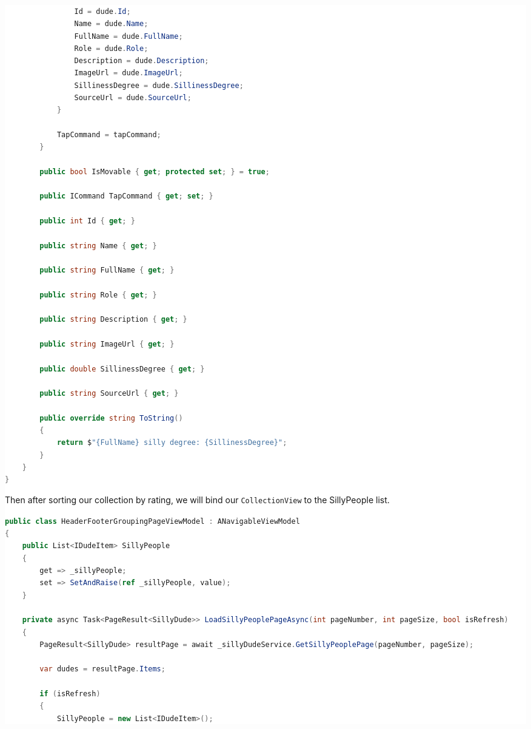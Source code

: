 ```csharp
                Id = dude.Id;
                Name = dude.Name;
                FullName = dude.FullName;
                Role = dude.Role;
                Description = dude.Description;
                ImageUrl = dude.ImageUrl;
                SillinessDegree = dude.SillinessDegree;
                SourceUrl = dude.SourceUrl;
            }

            TapCommand = tapCommand;
        }

        public bool IsMovable { get; protected set; } = true;

        public ICommand TapCommand { get; set; }

        public int Id { get; }

        public string Name { get; }

        public string FullName { get; }

        public string Role { get; }

        public string Description { get; }

        public string ImageUrl { get; }

        public double SillinessDegree { get; }

        public string SourceUrl { get; }

        public override string ToString()
        {
            return $"{FullName} silly degree: {SillinessDegree}";
        }
    }
}
```

Then after sorting our collection by rating, we will bind our `CollectionView` to the SillyPeople list.

```csharp
public class HeaderFooterGroupingPageViewModel : ANavigableViewModel
{
    public List<IDudeItem> SillyPeople
    {
        get => _sillyPeople;
        set => SetAndRaise(ref _sillyPeople, value);
    }

    private async Task<PageResult<SillyDude>> LoadSillyPeoplePageAsync(int pageNumber, int pageSize, bool isRefresh)
    {
        PageResult<SillyDude> resultPage = await _sillyDudeService.GetSillyPeoplePage(pageNumber, pageSize);

        var dudes = resultPage.Items;

        if (isRefresh)
        {
            SillyPeople = new List<IDudeItem>();
```